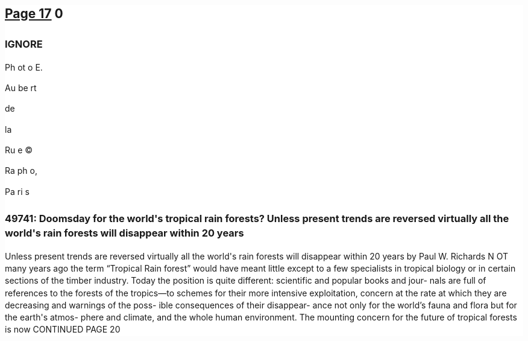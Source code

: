 ## [Page 17](https://demo.humlab.umu.se/courier/049738engo.pdf#page=17) 0

### IGNORE

  Ph
ot
o 
E.
 
Au
be
rt
 
de
 
la
 
Ru
e 
©
 
Ra
ph
o,
 
Pa
ri
s 


### 49741: Doomsday for the world's tropical rain forests? Unless present trends are reversed virtually all the world's rain forests will disappear within 20 years

Unless present 
trends are reversed 
virtually all 
the world's 
rain forests 
will disappear 
within 20 years 
by Paul W. Richards 
N OT many years ago the term 
“Tropical Rain forest” would 
have meant little except to a few 
specialists in tropical biology or in 
certain sections of the timber industry. 
Today the position is quite different: 
scientific and popular books and jour- 
nals are full of references to the 
forests of the tropics—to schemes 
for their more intensive exploitation, 
concern at the rate at which they are 
decreasing and warnings of the poss- 
ible consequences of their disappear- 
ance not only for the world’s fauna 
and flora but for the earth's atmos- 
phere and climate, and the whole 
human environment. 
The mounting concern for the 
future of tropical forests is now 
CONTINUED PAGE 20 
  